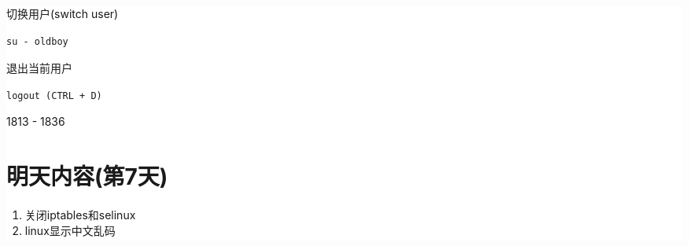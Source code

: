 切换用户(switch user)

    su - oldboy
    
退出当前用户

    logout (CTRL + D)

1813 - 1836

# 明天内容(第7天)

1) 关闭iptables和selinux
2) linux显示中文乱码
